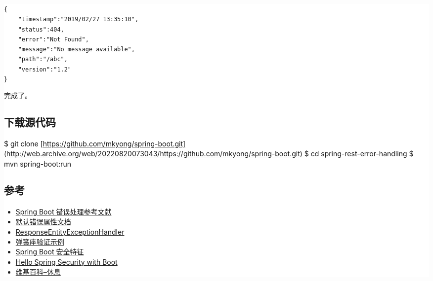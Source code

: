 ```
{
	"timestamp":"2019/02/27 13:35:10",
	"status":404,
	"error":"Not Found",
	"message":"No message available",
	"path":"/abc",
	"version":"1.2"
} 
```

完成了。

## 下载源代码

$ git clone [https://github.com/mkyong/spring-boot.git](http://web.archive.org/web/20220820073043/https://github.com/mkyong/spring-boot.git)
$ cd spring-rest-error-handling
$ mvn spring-boot:run

## 参考

*   [Spring Boot 错误处理参考文献](http://web.archive.org/web/20220820073043/https://docs.spring.io/spring-boot/docs/current/reference/htmlsingle/#boot-features-error-handling)
*   [默认错误属性文档](http://web.archive.org/web/20220820073043/https://docs.spring.io/spring-boot/docs/current/api/org/springframework/boot/web/servlet/error/DefaultErrorAttributes.html)
*   [ResponseEntityExceptionHandler](http://web.archive.org/web/20220820073043/https://docs.spring.io/spring-framework/docs/current/javadoc-api/org/springframework/web/servlet/mvc/method/annotation/ResponseEntityExceptionHandler.html)
*   [弹簧座验证示例](http://web.archive.org/web/20220820073043/https://www.mkyong.com/spring-boot/spring-rest-validation-example/)
*   [Spring Boot 安全特征](http://web.archive.org/web/20220820073043/https://docs.spring.io/spring-boot/docs/current/reference/htmlsingle/#boot-features-security)
*   [Hello Spring Security with Boot](http://web.archive.org/web/20220820073043/https://docs.spring.io/spring-security/site/docs/current/guides/html5/helloworld-boot.html)
*   [维基百科–休息](http://web.archive.org/web/20220820073043/https://en.wikipedia.org/wiki/Representational_state_transfer)

<input type="hidden" id="mkyong-current-postId" value="14937">